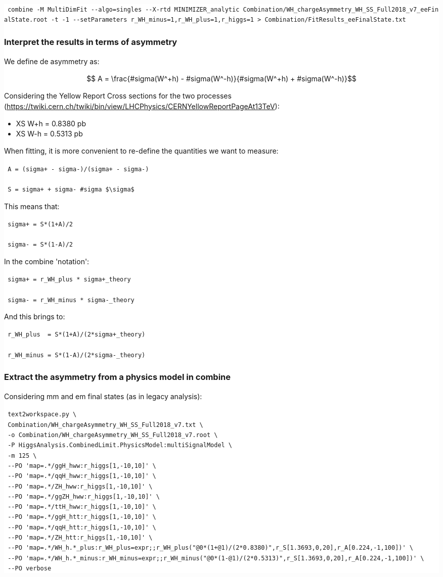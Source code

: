      combine -M MultiDimFit --algo=singles --X-rtd MINIMIZER_analytic Combination/WH_chargeAsymmetry_WH_SS_Full2018_v7_eeFinalState.root -t -1 --setParameters r_WH_minus=1,r_WH_plus=1,r_higgs=1 > Combination/FitResults_eeFinalState.txt

### Interpret the results in terms of asymmetry

We define de asymmetry as:

$$ A = \frac{#sigma(W^+h) - #sigma(W^-h)}{#sigma(W^+h) + #sigma(W^-h)}$$

Considering the Yellow Report Cross sections for the two processes (https://twiki.cern.ch/twiki/bin/view/LHCPhysics/CERNYellowReportPageAt13TeV):
- XS W+h = 0.8380 pb
- XS W-h = 0.5313 pb

When fitting, it is more convenient to re-define the quantities we want to measure:

     A = (sigma+ - sigma-)/(sigma+ - sigma-)

     S = sigma+ + sigma- #sigma $\sigma$

This means that:

     sigma+ = S*(1+A)/2

     sigma- = S*(1-A)/2

In the combine 'notation':

     sigma+ = r_WH_plus * sigma+_theory

     sigma- = r_WH_minus * sigma-_theory

And this brings to:

     r_WH_plus  = S*(1+A)/(2*sigma+_theory)

     r_WH_minus = S*(1-A)/(2*sigma-_theory)

### Extract the asymmetry from a physics model in combine

Considering mm and em final states (as in legacy analysis):

     text2workspace.py \
     Combination/WH_chargeAsymmetry_WH_SS_Full2018_v7.txt \
     -o Combination/WH_chargeAsymmetry_WH_SS_Full2018_v7.root \
     -P HiggsAnalysis.CombinedLimit.PhysicsModel:multiSignalModel \
     -m 125 \
     --PO 'map=.*/ggH_hww:r_higgs[1,-10,10]' \
     --PO 'map=.*/qqH_hww:r_higgs[1,-10,10]' \
     --PO 'map=.*/ZH_hww:r_higgs[1,-10,10]' \
     --PO 'map=.*/ggZH_hww:r_higgs[1,-10,10]' \
     --PO 'map=.*/ttH_hww:r_higgs[1,-10,10]' \
     --PO 'map=.*/ggH_htt:r_higgs[1,-10,10]' \
     --PO 'map=.*/qqH_htt:r_higgs[1,-10,10]' \
     --PO 'map=.*/ZH_htt:r_higgs[1,-10,10]' \
     --PO 'map=.*/WH_h.*_plus:r_WH_plus=expr;;r_WH_plus("@0*(1+@1)/(2*0.8380)",r_S[1.3693,0,20],r_A[0.224,-1,100])' \
     --PO 'map=.*/WH_h.*_minus:r_WH_minus=expr;;r_WH_minus("@0*(1-@1)/(2*0.5313)",r_S[1.3693,0,20],r_A[0.224,-1,100])' \
     --PO verbose
